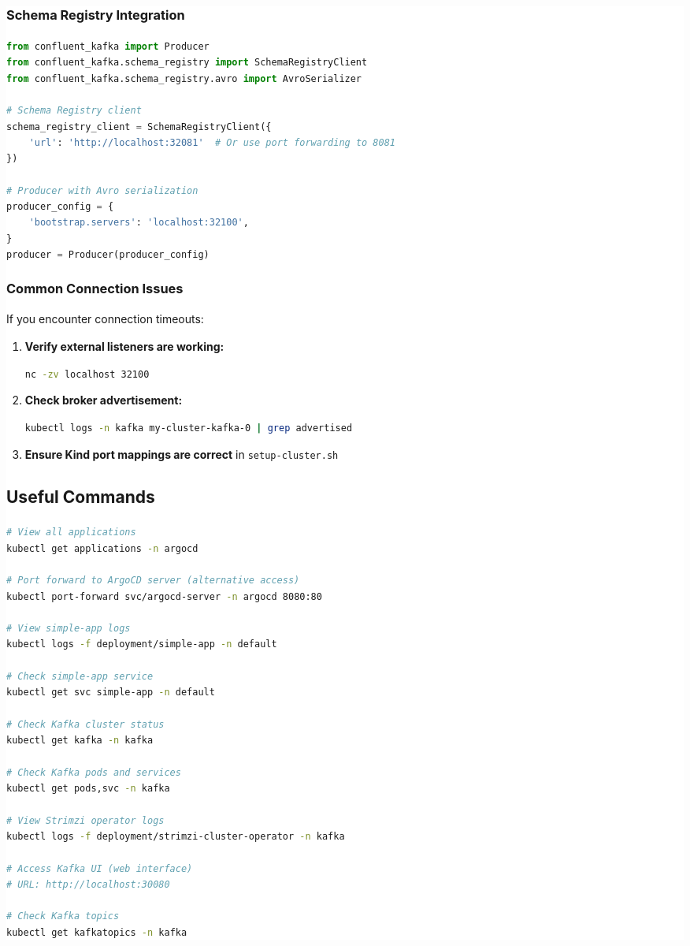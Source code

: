 ```python
```

### Schema Registry Integration

```python
from confluent_kafka import Producer
from confluent_kafka.schema_registry import SchemaRegistryClient
from confluent_kafka.schema_registry.avro import AvroSerializer

# Schema Registry client
schema_registry_client = SchemaRegistryClient({
    'url': 'http://localhost:32081'  # Or use port forwarding to 8081
})

# Producer with Avro serialization
producer_config = {
    'bootstrap.servers': 'localhost:32100',
}
producer = Producer(producer_config)
```

### Common Connection Issues

If you encounter connection timeouts:

1. **Verify external listeners are working:**
   ```bash
   nc -zv localhost 32100
   ```

2. **Check broker advertisement:**
   ```bash
   kubectl logs -n kafka my-cluster-kafka-0 | grep advertised
   ```

3. **Ensure Kind port mappings are correct** in `setup-cluster.sh`

## Useful Commands

```bash
# View all applications
kubectl get applications -n argocd

# Port forward to ArgoCD server (alternative access)
kubectl port-forward svc/argocd-server -n argocd 8080:80

# View simple-app logs
kubectl logs -f deployment/simple-app -n default

# Check simple-app service
kubectl get svc simple-app -n default

# Check Kafka cluster status
kubectl get kafka -n kafka

# Check Kafka pods and services
kubectl get pods,svc -n kafka

# View Strimzi operator logs
kubectl logs -f deployment/strimzi-cluster-operator -n kafka

# Access Kafka UI (web interface)
# URL: http://localhost:30080

# Check Kafka topics
kubectl get kafkatopics -n kafka
```